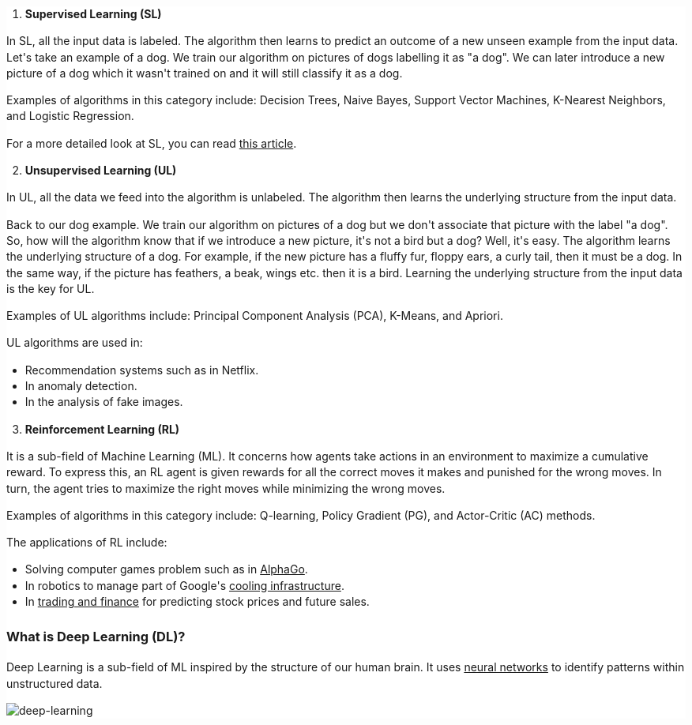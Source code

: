 1. **Supervised Learning (SL)**

In SL, all the input data is labeled. The algorithm then learns to predict an outcome of a new unseen example from the input data. Let's take an example of a dog. We train our algorithm on pictures of dogs labelling it as "a dog". We can later introduce a new picture of a dog which it wasn't trained on and it  will still classify it as a dog.

Examples of algorithms in this category include:
Decision Trees, Naive Bayes, Support Vector Machines, K-Nearest Neighbors, and Logistic Regression.

For a more detailed look at SL, you can read [this article](/engineering-education/supervised-learning-algorithms/).

2. **Unsupervised Learning (UL)**

In UL, all the data we feed into the algorithm is unlabeled. The algorithm then learns the underlying structure from the input data.

Back to our dog example. We train our algorithm on pictures of a dog but we don't associate that picture with the label "a dog". So, how will the algorithm know that if we introduce a new picture, it's not a bird but a dog? Well, it's easy. The algorithm learns the underlying structure of a dog. For example, if the new picture has a fluffy fur, floppy ears, a curly tail, then it must be a dog. In the same way, if the picture has feathers, a beak, wings etc. then it is a bird. Learning the underlying structure from the input data is the key for UL.

Examples of UL algorithms include:
Principal Component Analysis (PCA), K-Means, and Apriori.

UL algorithms are used in:
- Recommendation systems such as in Netflix.
- In anomaly detection.
- In the analysis of fake images.

3. **Reinforcement Learning (RL)**

It is a sub-field of Machine Learning (ML). It concerns how agents take actions in an environment to maximize a cumulative reward. To express this, an RL agent is given rewards for all the correct moves it makes and punished for the wrong moves. In turn, the agent tries to maximize the right moves while minimizing the wrong moves.

Examples of algorithms in this category include:
Q-learning, Policy Gradient (PG), and Actor-Critic (AC) methods.

The applications of RL include:
- Solving computer games problem such as in [AlphaGo](https://deepmind.com/research/case-studies/alphago-the-story-so-far/).
- In robotics to manage part of Google's [cooling infrastructure](https://deepmind.com/blog/article/safety-first-ai-autonomous-data-centre-cooling-and-industrial-control/).
- In [trading and finance](https://link.springer.com/chapter/10.1007%2F978-3-030-38364-0_28/) for predicting stock prices and future sales.

### What is Deep Learning (DL)?
Deep Learning is a sub-field of ML inspired by the structure of our human brain. It uses [neural networks](https://en.wikipedia.org/wiki/Artificial_neural_network) to identify patterns within unstructured data.

![deep-learning](/engineering-education/differences-between-artificial-intelligence-machine-learning-and-deep-learning/neural-networks.png)
